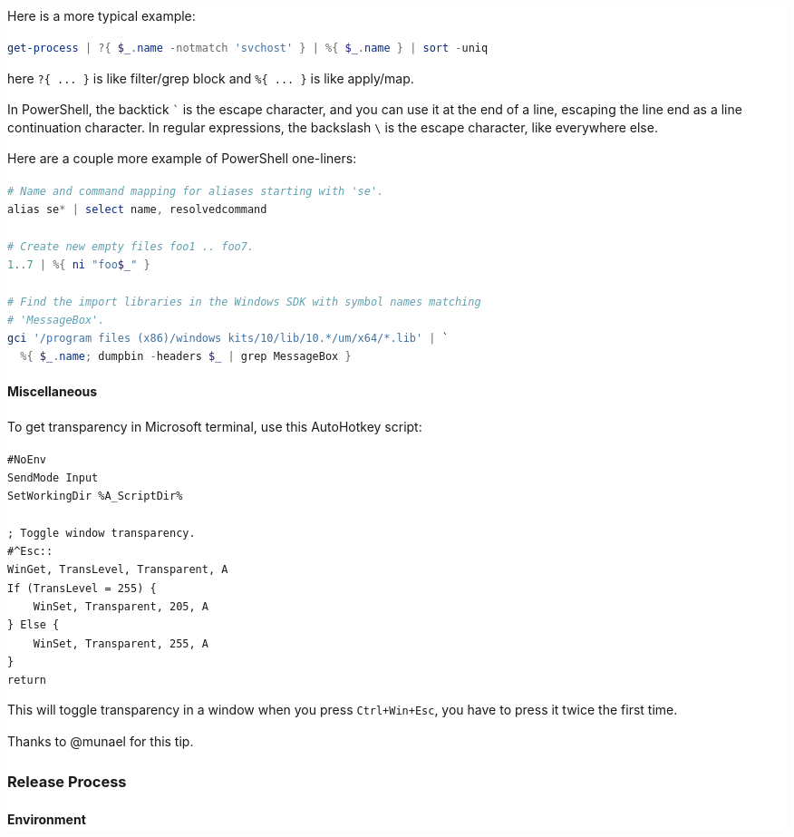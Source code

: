 Here is a more typical example:

```powershell
get-process | ?{ $_.name -notmatch 'svchost' } | %{ $_.name } | sort -uniq
```

here `?{ ... }` is like filter/grep block and `%{ ... }` is like apply/map.

In PowerShell, the backtick `` ` `` is the escape character, and you can use it
at the end of a line, escaping the line end as a line continuation character. In
regular expressions, the backslash `\` is the escape character, like everywhere
else.

Here are a couple more example of PowerShell one-liners:

```powershell
# Name and command mapping for aliases starting with 'se'.
alias se* | select name, resolvedcommand

# Create new empty files foo1 .. foo7.
1..7 | %{ ni "foo$_" }

# Find the import libraries in the Windows SDK with symbol names matching
# 'MessageBox'.
gci '/program files (x86)/windows kits/10/lib/10.*/um/x64/*.lib' | `
  %{ $_.name; dumpbin -headers $_ | grep MessageBox }
```

#### Miscellaneous

To get transparency in Microsoft terminal, use this AutoHotkey script:

```autohotkey
#NoEnv
SendMode Input
SetWorkingDir %A_ScriptDir%

; Toggle window transparency.
#^Esc::
WinGet, TransLevel, Transparent, A
If (TransLevel = 255) {
    WinSet, Transparent, 205, A
} Else {
    WinSet, Transparent, 255, A
}
return
```

This will toggle transparency in a window when you press `Ctrl+Win+Esc`, you
have to press it twice the first time.

Thanks to @munael for this tip.

### Release Process

#### Environment
